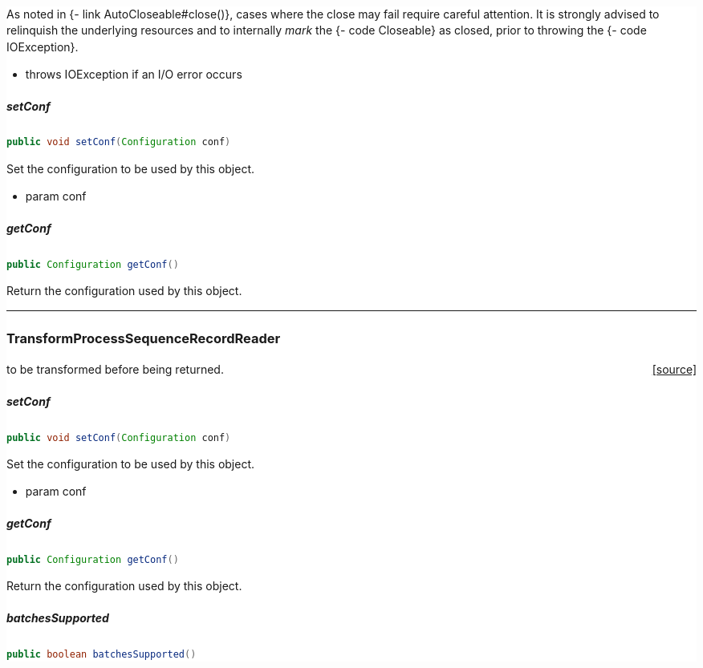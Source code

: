 As noted in {- link AutoCloseable#close()}, cases where the
close may fail require careful attention. It is strongly advised
to relinquish the underlying resources and to internally
<em>mark</em> the {- code Closeable} as closed, prior to throwing
the {- code IOException}.

- throws IOException if an I/O error occurs

##### setConf 
```java
public void setConf(Configuration conf) 
```


Set the configuration to be used by this object.

- param conf

##### getConf 
```java
public Configuration getConf() 
```


Return the configuration used by this object.





---

### TransformProcessSequenceRecordReader
<span style="float:right;"> [[source]](https://github.com/eclipse/deeplearning4j/tree/master/datavec/datavec-api/src/main/java/org/datavec/api/records/reader/impl/transform/TransformProcessSequenceRecordReader.java) </span>

to be transformed before being returned.


##### setConf 
```java
public void setConf(Configuration conf) 
```


Set the configuration to be used by this object.

- param conf

##### getConf 
```java
public Configuration getConf() 
```


Return the configuration used by this object.

##### batchesSupported 
```java
public boolean batchesSupported() 
```
